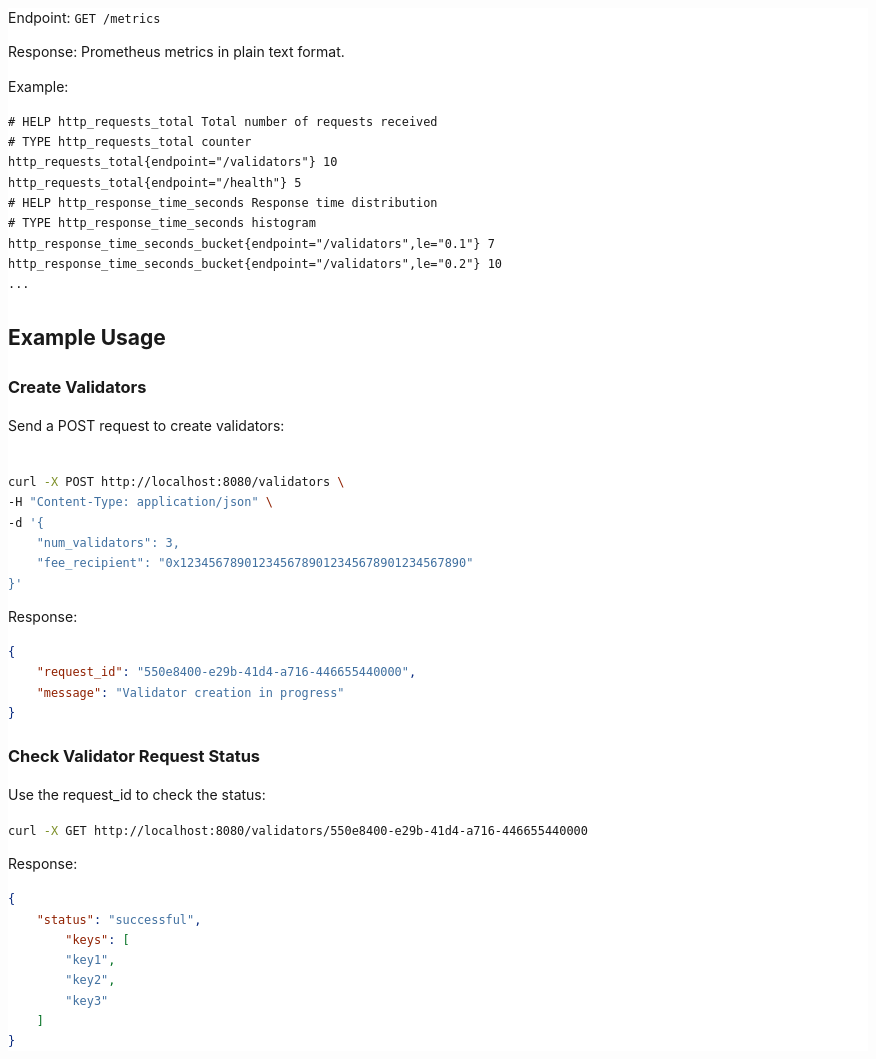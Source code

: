 Endpoint:
`GET /metrics`

Response:
Prometheus metrics in plain text format.

Example:

```plaintext
# HELP http_requests_total Total number of requests received
# TYPE http_requests_total counter
http_requests_total{endpoint="/validators"} 10
http_requests_total{endpoint="/health"} 5
# HELP http_response_time_seconds Response time distribution
# TYPE http_response_time_seconds histogram
http_response_time_seconds_bucket{endpoint="/validators",le="0.1"} 7
http_response_time_seconds_bucket{endpoint="/validators",le="0.2"} 10
...
```

## Example Usage
### Create Validators

Send a POST request to create validators:

```bash

curl -X POST http://localhost:8080/validators \
-H "Content-Type: application/json" \
-d '{
    "num_validators": 3,
    "fee_recipient": "0x1234567890123456789012345678901234567890"
}'
```

Response:

```json
{
    "request_id": "550e8400-e29b-41d4-a716-446655440000",
    "message": "Validator creation in progress"
}
```

### Check Validator Request Status

Use the request_id to check the status:

```bash
curl -X GET http://localhost:8080/validators/550e8400-e29b-41d4-a716-446655440000
```

Response:

```json
{
    "status": "successful",
        "keys": [
        "key1",
        "key2",
        "key3"
    ]
}
```
